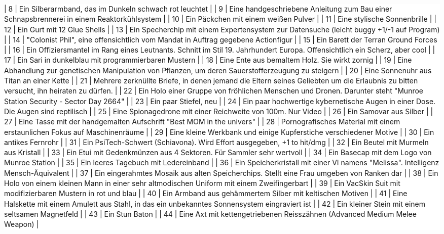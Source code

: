 | 8    | Ein Silberarmband, das im Dunkeln schwach rot leuchtet       |
| 9    | Eine handgeschriebene Anleitung zum Bau einer Schnapsbrennerei in einem Reaktorkühlsystem |
| 10   | Ein Päckchen mit einem weißen Pulver                         |
| 11   | Eine stylische Sonnenbrille                                  |
| 12   | Ein Gurt mit 12 Glue Shells                                  |
| 13   | Ein Specherchip mit einem Expertensystem zur Datensuche (leicht buggy +1/-1 auf Program) |
| 14   | "Colonist Phil", eine offensichtlich vom Mandat in Auftrag gegebene Actionfigur |
| 15   | Ein Barett der Terran Ground Forces                          |
| 16   | Ein Offiziersmantel im Rang eines Leutnants. Schnitt im Stil 19. Jahrhundert Europa. Offensichtlich ein Scherz, aber cool |
| 17   | Ein Sari in dunkelblau mit programmierbaren Mustern          |
| 18   | Eine Ente aus bemaltem Holz. Sie wirkt zornig                |
| 19   | Eine Abhandlung zur genetischen Manipulation von Pflanzen, um deren Sauerstofferzeugung zu steigern |
| 20   | Eine Sonnenuhr aus Titan an einer Kette                      |
| 21   | Mehrere zerknüllte Briefe, in denen jemand die Eltern seines Geliebten um die Erlaubnis zu bitten versucht, ihn heiraten zu dürfen. |
| 22   | Ein Holo einer Gruppe von fröhlichen Menschen und Dronen. Darunter steht "Munroe Station Security - Sector Day 2664" |
| 23   | Ein paar Stiefel, neu                                        |
| 24   | Ein paar hochwertige kybernetische Augen in einer Dose. Die Augen sind reptilisch |
| 25   | Eine Spionagedrone mit einer Reichweite von 100m. Nur Video  |
| 26   | Ein Samovar aus Silber                                       |
| 27   | Eine Tasse mit der handgemalten Aufschrift "Best MOM in the univers" |
| 28   | Pornografisches Material mit einem erstaunlichen Fokus auf Maschinenräume |
| 29   | Eine kleine Werkbank und einige Kupferstiche verschiedener Motive |
| 30   | Ein antikes Fernrohr                                         |
| 31   | Ein PsiTech-Schwert (Schiavona). Wird Effort ausgegeben, +1 to hit/dmg |
| 32   | Ein Beutel mit Murmeln aus Kristall                          |
| 33   | Ein Etui mit Gedenkmünzen aus 4 Sektoren. Für Sammler sehr wertvoll |
| 34   | Ein Basecap mit dem Logo von Munroe Station                  |
| 35   | Ein leeres Tagebuch mit Ledereinband                         |
| 36   | Ein Speicherkristall mit einer VI namens "Melissa". Intelligenz Mensch-Äquivalent |
| 37   | Ein eingerahmtes Mosaik aus alten Speicherchips. Stellt eine Frau umgeben von Ranken dar |
| 38   | Ein Holo von einem kleinen Mann in einer sehr altmodischen Uniform mit einem Zweifingerbart |
| 39   | Ein VacSkin Suit mit modifizierbaren Mustern in rot und blau |
| 40   | Ein Armband aus gehämmertem Silber mit keltischen Motiven    |
| 41   | Eine Halskette mit einem Amulett aus Stahl, in das ein unbekanntes Sonnensystem eingraviert ist |
| 42   | Ein kleiner Stein mit einem seltsamen Magnetfeld             |
| 43   | Ein Stun Baton                                               |
| 44   | Eine Axt mit kettengetriebenen Reisszähnen (Advanced Medium Melee Weapon) |